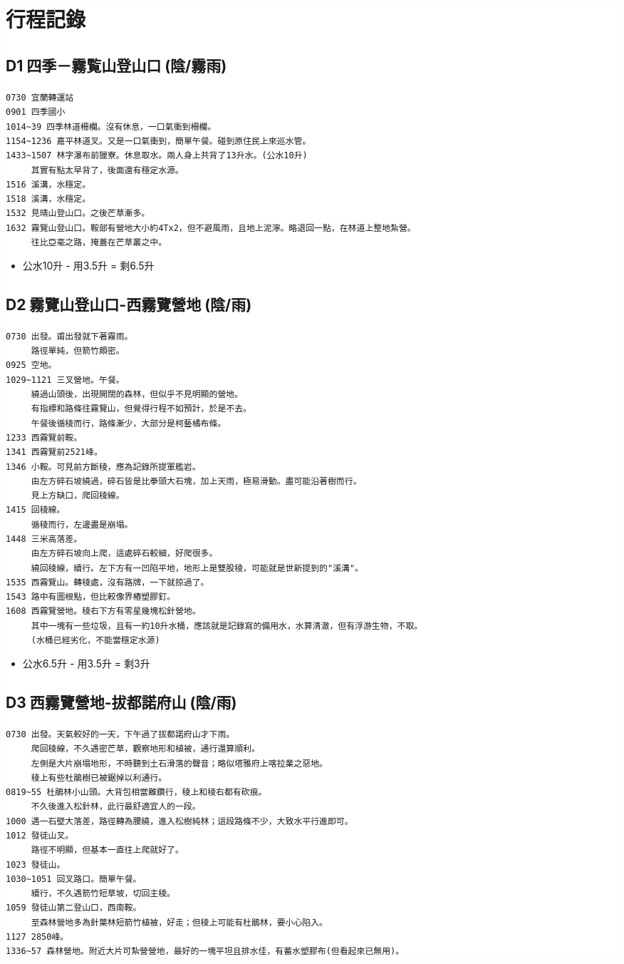 行程記錄
=======

D1 四季－霧覧山登山口 (陰/霧雨)
------------------

    0730 宜蘭轉運站
    0901 四季國小
    1014~39 四季林道柵欄。沒有休息，一口氣衝到柵欄。
    1154~1236 嘉平林道叉。又是一口氣衝到，簡單午餐。碰到原住民上來巡水管。
    1433~1507 林字瀑布前獵寮。休息取水。兩人身上共背了13升水。(公水10升)
         其實有點太早背了，後面還有穩定水源。
    1516 溪溝，水穩定。
    1518 溪溝，水穩定。
    1532 見晴山登山口。之後芒草漸多。
    1632 霧覽山登山口。鞍部有營地大小約4Tx2，但不避風雨，且地上泥濘。略退回一點，在林道上整地紮營。
         往比亞毫之路，掩蓋在芒草叢之中。

* 公水10升 - 用3.5升 = 剩6.5升

D2 霧覽山登山口-西霧覽營地 (陰/雨)
-----------------------

    0730 出發。甫出發就下著霧雨。
         路徑單純，但箭竹頗密。
    0925 空地。
    1029~1121 三叉營地。午餐。
         繞過山頭後，出現開闊的森林，但似乎不見明顯的營地。
         有指標和路條往霧覽山，但覺得行程不如預計，於是不去。
         午餐後循稜而行，路條漸少，大部分是柯藝橘布條。
    1233 西霧覽前鞍。
    1341 西霧覽前2521峰。
    1346 小鞍。可見前方斷稜，應為記錄所提軍艦岩。
         由左方碎石坡繞過，碎石皆是比拳頭大石塊，加上天雨，極易滑動。盡可能沿著樹而行。
         見上方缺口，爬回稜線。
    1415 回稜線。
         循稜而行，左邊盡是崩塌。
    1448 三米高落差。
         由左方碎石坡向上爬，這處碎石較細，好爬很多。
         繞回稜線，續行。左下方有一凹陷平地，地形上是雙股稜，可能就是世新提到的"溪溝"。
    1535 西霧覽山。轉稜處，沒有路牌，一下就掠過了。
    1543 路中有圖根點，但比較像界樁塑膠釘。
    1608 西霧覽營地。稜右下方有零星幾塊松針營地。
         其中一塊有一些垃圾，且有一約10升水桶，應該就是記錄寫的備用水，水算清澈，但有浮游生物，不取。
         (水桶已經劣化，不能當穩定水源)

* 公水6.5升 - 用3.5升 = 剩3升

D3 西霧覽營地-拔都諾府山 (陰/雨)
---------------------------

    0730 出發。天氣較好的一天，下午過了拔都諾府山才下雨。
         爬回稜線，不久遇密芒草，觀察地形和植被，通行還算順利。
         左側是大片崩塌地形，不時聽到土石滑落的聲音；略似塔雅府上喀拉業之惡地。
         稜上有些杜鵑樹已被鋸掉以利通行。
    0819~55 杜鵑林小山頭。大背包相當難鑽行，稜上和稜右都有砍痕。
         不久後進入松針林，此行最舒適宜人的一段。
    1000 遇一石壁大落差，路徑轉為腰繞，進入松樹純林；這段路條不少，大致水平行進即可。
    1012 發徒山叉。
         路徑不明顯，但基本一直往上爬就好了。
    1023 發徒山。
    1030~1051 回叉路口。簡單午餐。
         續行，不久遇箭竹短草坡，切回主稜。
    1059 發徒山第二登山口，西南鞍。
         至森林營地多為針葉林短箭竹植被，好走；但稜上可能有杜鵑林，要小心陷入。
    1127 2850峰。
    1336~57 森林營地。附近大片可紮營營地，最好的一塊平坦且排水佳，有蓄水塑膠布(但看起來已無用)。